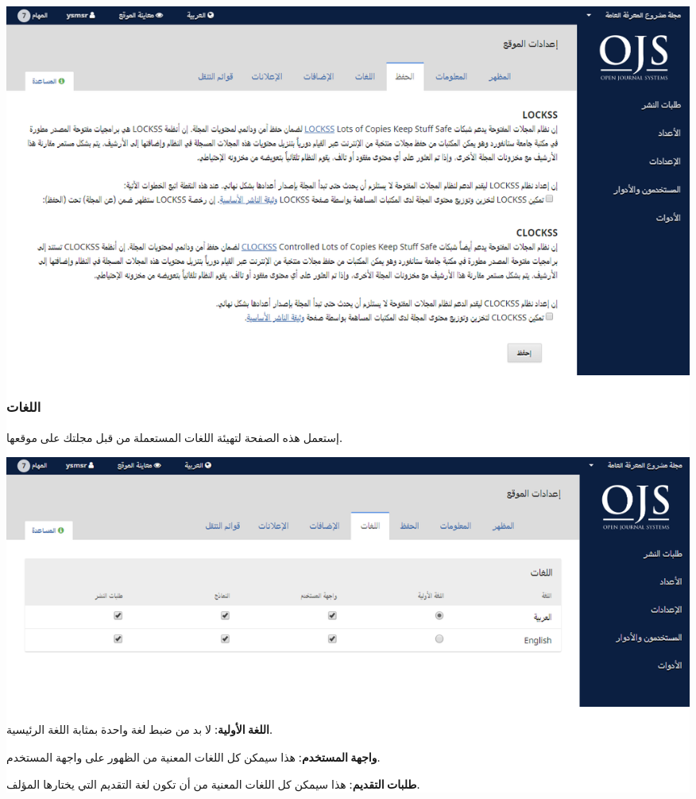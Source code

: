 ![](./assets/learning-ojs3.1-jm-settings-web-archive.png)

### اللغات

إستعمل هذه الصفحة لتهيئة اللغات المستعملة من قبل مجلتك على موقعها.

![](./assets/learning-ojs3.1-jm-settings-web-lang.png)

**اللغة الأولية**: لا بد من ضبط لغة واحدة بمثابة اللغة الرئيسية.

**واجهة المستخدم**: هذا سيمكن كل اللغات المعنية من الظهور على واجهة المستخدم.

**طلبات التقديم**: هذا سيمكن كل اللغات المعنية من أن تكون لغة التقديم التي يختارها المؤلف.
